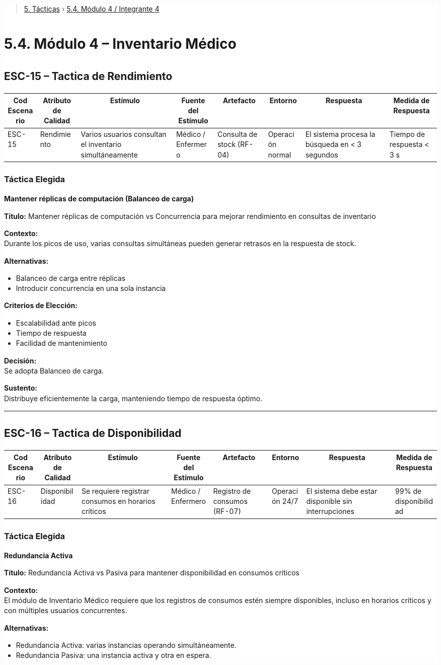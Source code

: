 > [5. Tácticas](../5.md) › [5.4. Módulo 4 / Integrante 4](5.4.md)

# 5.4. Módulo 4 – Inventario Médico
## ESC-15 – Tactica de Rendimiento

| Cod Escenario | Atributo de Calidad | Estímulo | Fuente del Estímulo | Artefacto | Entorno | Respuesta | Medida de Respuesta |
| ------------- | ----------------- | -------- | ----------------- | ---------- | ------- | --------- | ----------------- |
| ESC-15 | Rendimiento | Varios usuarios consultan el inventario simultáneamente | Médico / Enfermero | Consulta de stock (RF-04) | Operación normal | El sistema procesa la búsqueda en < 3 segundos | Tiempo de respuesta < 3 s |

### Táctica Elegida
**Mantener réplicas de computación (Balanceo de carga)**

**Título:** Mantener réplicas de computación vs Concurrencia para mejorar rendimiento en consultas de inventario

**Contexto:**  
Durante los picos de uso, varias consultas simultáneas pueden generar retrasos en la respuesta de stock.

**Alternativas:**  
- Balanceo de carga entre réplicas  
- Introducir concurrencia en una sola instancia

**Criterios de Elección:**  
- Escalabilidad ante picos  
- Tiempo de respuesta  
- Facilidad de mantenimiento

**Decisión:**  
Se adopta Balanceo de carga.

**Sustento:**  
Distribuye eficientemente la carga, manteniendo tiempo de respuesta óptimo.

---
## ESC-16 – Tactica de Disponibilidad

| **Cod Escenario** | **Atributo de Calidad** | **Estímulo** | **Fuente del Estímulo** | **Artefacto** | **Entorno** | **Respuesta** | **Medida de Respuesta** |
| ----------------- | ----------------------- | ------------- | ----------------------- | ------------- | ----------- | ------------- | ---------------------- |
| ESC-16 | Disponibilidad | Se requiere registrar consumos en horarios críticos | Médico / Enfermero | Registro de consumos (RF-07) | Operación 24/7 | El sistema debe estar disponible sin interrupciones | 99% de disponibilidad |

### Táctica Elegida
**Redundancia Activa**

**Título:** Redundancia Activa vs Pasiva para mantener disponibilidad en consumos críticos

**Contexto:**  
El módulo de Inventario Médico requiere que los registros de consumos estén siempre disponibles, incluso en horarios críticos y con múltiples usuarios concurrentes.

**Alternativas:**  
- Redundancia Activa: varias instancias operando simultáneamente.  
- Redundancia Pasiva: una instancia activa y otra en espera.
